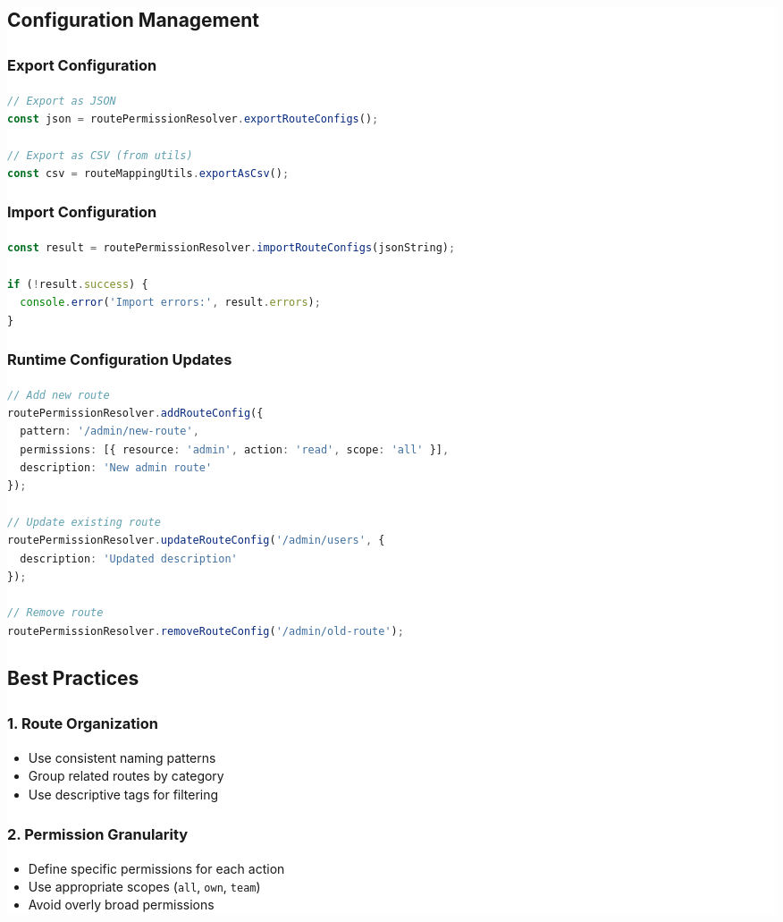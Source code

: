 ## Configuration Management

### Export Configuration

```typescript
// Export as JSON
const json = routePermissionResolver.exportRouteConfigs();

// Export as CSV (from utils)
const csv = routeMappingUtils.exportAsCsv();
```

### Import Configuration

```typescript
const result = routePermissionResolver.importRouteConfigs(jsonString);

if (!result.success) {
  console.error('Import errors:', result.errors);
}
```

### Runtime Configuration Updates

```typescript
// Add new route
routePermissionResolver.addRouteConfig({
  pattern: '/admin/new-route',
  permissions: [{ resource: 'admin', action: 'read', scope: 'all' }],
  description: 'New admin route'
});

// Update existing route
routePermissionResolver.updateRouteConfig('/admin/users', {
  description: 'Updated description'
});

// Remove route
routePermissionResolver.removeRouteConfig('/admin/old-route');
```

## Best Practices

### 1. Route Organization

- Use consistent naming patterns
- Group related routes by category
- Use descriptive tags for filtering

### 2. Permission Granularity

- Define specific permissions for each action
- Use appropriate scopes (`all`, `own`, `team`)
- Avoid overly broad permissions

